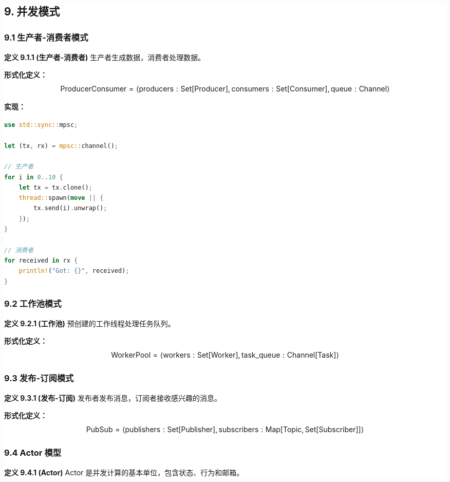 
## 9. 并发模式

### 9.1 生产者-消费者模式

**定义 9.1.1 (生产者-消费者)**
生产者生成数据，消费者处理数据。

**形式化定义：**
$$\text{ProducerConsumer} = \langle \text{producers}: \text{Set}[\text{Producer}], \text{consumers}: \text{Set}[\text{Consumer}], \text{queue}: \text{Channel} \rangle$$

**实现：**
```rust
use std::sync::mpsc;

let (tx, rx) = mpsc::channel();

// 生产者
for i in 0..10 {
    let tx = tx.clone();
    thread::spawn(move || {
        tx.send(i).unwrap();
    });
}

// 消费者
for received in rx {
    println!("Got: {}", received);
}
```

### 9.2 工作池模式

**定义 9.2.1 (工作池)**
预创建的工作线程处理任务队列。

**形式化定义：**
$$\text{WorkerPool} = \langle \text{workers}: \text{Set}[\text{Worker}], \text{task\_queue}: \text{Channel}[\text{Task}] \rangle$$

### 9.3 发布-订阅模式

**定义 9.3.1 (发布-订阅)**
发布者发布消息，订阅者接收感兴趣的消息。

**形式化定义：**
$$\text{PubSub} = \langle \text{publishers}: \text{Set}[\text{Publisher}], \text{subscribers}: \text{Map}[\text{Topic}, \text{Set}[\text{Subscriber}]] \rangle$$

### 9.4 Actor 模型

**定义 9.4.1 (Actor)**
Actor 是并发计算的基本单位，包含状态、行为和邮箱。
